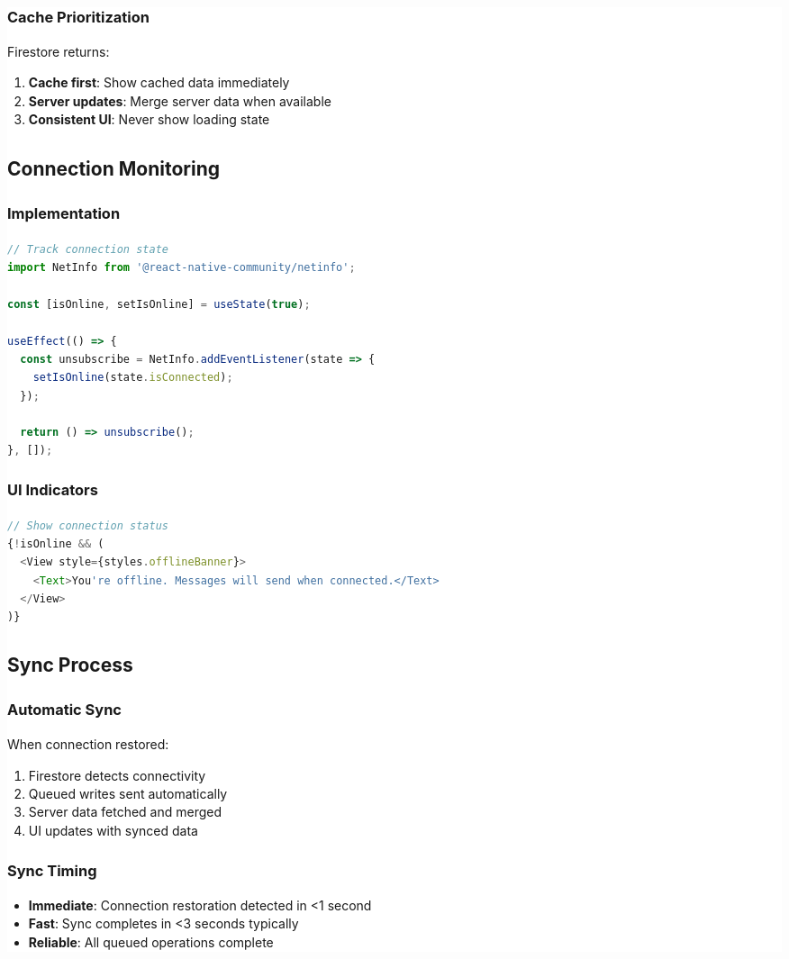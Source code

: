 ### Cache Prioritization

Firestore returns:
1. **Cache first**: Show cached data immediately
2. **Server updates**: Merge server data when available
3. **Consistent UI**: Never show loading state

## Connection Monitoring

### Implementation

```typescript
// Track connection state
import NetInfo from '@react-native-community/netinfo';

const [isOnline, setIsOnline] = useState(true);

useEffect(() => {
  const unsubscribe = NetInfo.addEventListener(state => {
    setIsOnline(state.isConnected);
  });
  
  return () => unsubscribe();
}, []);
```

### UI Indicators

```typescript
// Show connection status
{!isOnline && (
  <View style={styles.offlineBanner}>
    <Text>You're offline. Messages will send when connected.</Text>
  </View>
)}
```

## Sync Process

### Automatic Sync

When connection restored:
1. Firestore detects connectivity
2. Queued writes sent automatically
3. Server data fetched and merged
4. UI updates with synced data

### Sync Timing

- **Immediate**: Connection restoration detected in <1 second
- **Fast**: Sync completes in <3 seconds typically
- **Reliable**: All queued operations complete

